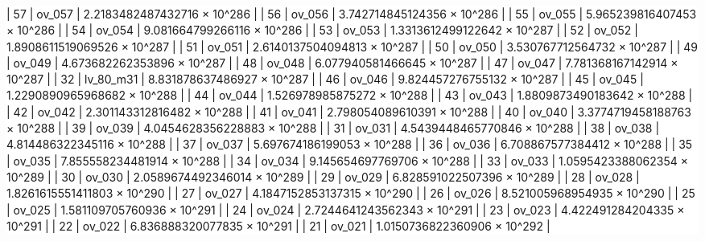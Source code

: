| 57 | ov_057 | 2.2183482487432716 × 10^286 |
| 56 | ov_056 | 3.742714845124356 × 10^286 |
| 55 | ov_055 | 5.965239816407453 × 10^286 |
| 54 | ov_054 | 9.081664799266116 × 10^286 |
| 53 | ov_053 | 1.3313612499122642 × 10^287 |
| 52 | ov_052 | 1.8908611519069526 × 10^287 |
| 51 | ov_051 | 2.6140137504094813 × 10^287 |
| 50 | ov_050 | 3.530767712564732 × 10^287 |
| 49 | ov_049 | 4.673682262353896 × 10^287 |
| 48 | ov_048 | 6.077940581466645 × 10^287 |
| 47 | ov_047 | 7.781368167142914 × 10^287 |
| 32 | lv_80_m31 | 8.831878637486927 × 10^287 |
| 46 | ov_046 | 9.824457276755132 × 10^287 |
| 45 | ov_045 | 1.2290890965968682 × 10^288 |
| 44 | ov_044 | 1.526978985875272 × 10^288 |
| 43 | ov_043 | 1.8809873490183642 × 10^288 |
| 42 | ov_042 | 2.301143312816482 × 10^288 |
| 41 | ov_041 | 2.798054089610391 × 10^288 |
| 40 | ov_040 | 3.3774719458188763 × 10^288 |
| 39 | ov_039 | 4.0454628356228883 × 10^288 |
| 31 | ov_031 | 4.5439448465770846 × 10^288 |
| 38 | ov_038 | 4.814486322345116 × 10^288 |
| 37 | ov_037 | 5.697674186199053 × 10^288 |
| 36 | ov_036 | 6.708867577384412 × 10^288 |
| 35 | ov_035 | 7.855558234481914 × 10^288 |
| 34 | ov_034 | 9.145654697769706 × 10^288 |
| 33 | ov_033 | 1.0595423388062354 × 10^289 |
| 30 | ov_030 | 2.0589674492346014 × 10^289 |
| 29 | ov_029 | 6.828591022507396 × 10^289 |
| 28 | ov_028 | 1.8261615551411803 × 10^290 |
| 27 | ov_027 | 4.1847152853137315 × 10^290 |
| 26 | ov_026 | 8.521005968954935 × 10^290 |
| 25 | ov_025 | 1.581109705760936 × 10^291 |
| 24 | ov_024 | 2.7244641243562343 × 10^291 |
| 23 | ov_023 | 4.422491284204335 × 10^291 |
| 22 | ov_022 | 6.836888320077835 × 10^291 |
| 21 | ov_021 | 1.0150736822360906 × 10^292 |
